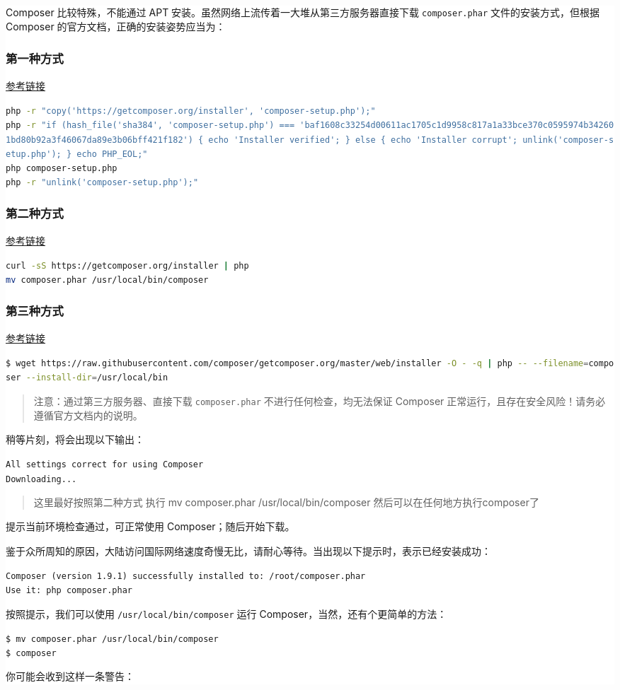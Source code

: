 Composer 比较特殊，不能通过 APT 安装。虽然网络上流传着一大堆从第三方服务器直接下载 `composer.phar` 文件的安装方式，但根据 Composer 的官方文档，正确的安装姿势应当为：

### 第一种方式
[参考链接](https://getcomposer.org/download/)
```bash
php -r "copy('https://getcomposer.org/installer', 'composer-setup.php');"
php -r "if (hash_file('sha384', 'composer-setup.php') === 'baf1608c33254d00611ac1705c1d9958c817a1a33bce370c0595974b342601bd80b92a3f46067da89e3b06bff421f182') { echo 'Installer verified'; } else { echo 'Installer corrupt'; unlink('composer-setup.php'); } echo PHP_EOL;"
php composer-setup.php
php -r "unlink('composer-setup.php');"
```
### 第二种方式
[参考链接](https://docs.phpcomposer.com/00-intro.html#Globally)
```bash
curl -sS https://getcomposer.org/installer | php
mv composer.phar /usr/local/bin/composer
```

### 第三种方式
[参考链接](https://getcomposer.org/doc/faqs/how-to-install-composer-programmatically.md)
```bash
$ wget https://raw.githubusercontent.com/composer/getcomposer.org/master/web/installer -O - -q | php -- --filename=composer --install-dir=/usr/local/bin
```

> 注意：通过第三方服务器、直接下载 `composer.phar` 不进行任何检查，均无法保证 Composer 正常运行，且存在安全风险！请务必遵循官方文档内的说明。

稍等片刻，将会出现以下输出：

```
All settings correct for using Composer
Downloading...
```
> 这里最好按照第二种方式  执行 mv composer.phar /usr/local/bin/composer
然后可以在任何地方执行composer了


提示当前环境检查通过，可正常使用 Composer；随后开始下载。

鉴于众所周知的原因，大陆访问国际网络速度奇慢无比，请耐心等待。当出现以下提示时，表示已经安装成功：

```
Composer (version 1.9.1) successfully installed to: /root/composer.phar
Use it: php composer.phar
```

按照提示，我们可以使用 `/usr/local/bin/composer` 运行 Composer，当然，还有个更简单的方法：

```bash
$ mv composer.phar /usr/local/bin/composer
$ composer
```

你可能会收到这样一条警告：
